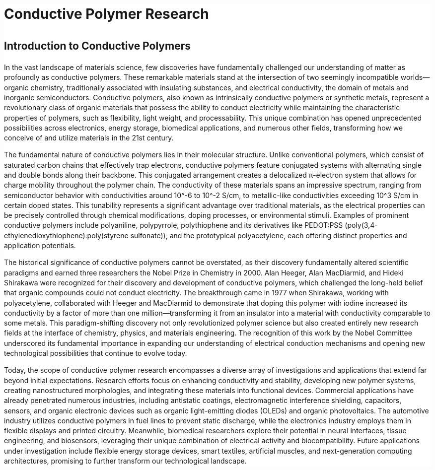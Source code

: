 
# Conductive Polymer Research

## Introduction to Conductive Polymers

In the vast landscape of materials science, few discoveries have fundamentally challenged our understanding of matter as profoundly as conductive polymers. These remarkable materials stand at the intersection of two seemingly incompatible worlds—organic chemistry, traditionally associated with insulating substances, and electrical conductivity, the domain of metals and inorganic semiconductors. Conductive polymers, also known as intrinsically conductive polymers or synthetic metals, represent a revolutionary class of organic materials that possess the ability to conduct electricity while maintaining the characteristic properties of polymers, such as flexibility, light weight, and processability. This unique combination has opened unprecedented possibilities across electronics, energy storage, biomedical applications, and numerous other fields, transforming how we conceive of and utilize materials in the 21st century.

The fundamental nature of conductive polymers lies in their molecular structure. Unlike conventional polymers, which consist of saturated carbon chains that effectively trap electrons, conductive polymers feature conjugated systems with alternating single and double bonds along their backbone. This conjugated arrangement creates a delocalized π-electron system that allows for charge mobility throughout the polymer chain. The conductivity of these materials spans an impressive spectrum, ranging from semiconductor behavior with conductivities around 10^-6 to 10^-2 S/cm, to metallic-like conductivities exceeding 10^3 S/cm in certain doped states. This tunability represents a significant advantage over traditional materials, as the electrical properties can be precisely controlled through chemical modifications, doping processes, or environmental stimuli. Examples of prominent conductive polymers include polyaniline, polypyrrole, polythiophene and its derivatives like PEDOT:PSS (poly(3,4-ethylenedioxythiophene):poly(styrene sulfonate)), and the prototypical polyacetylene, each offering distinct properties and application potentials.

The historical significance of conductive polymers cannot be overstated, as their discovery fundamentally altered scientific paradigms and earned three researchers the Nobel Prize in Chemistry in 2000. Alan Heeger, Alan MacDiarmid, and Hideki Shirakawa were recognized for their discovery and development of conductive polymers, which challenged the long-held belief that organic compounds could not conduct electricity. The breakthrough came in 1977 when Shirakawa, working with polyacetylene, collaborated with Heeger and MacDiarmid to demonstrate that doping this polymer with iodine increased its conductivity by a factor of more than one million—transforming it from an insulator into a material with conductivity comparable to some metals. This paradigm-shifting discovery not only revolutionized polymer science but also created entirely new research fields at the interface of chemistry, physics, and materials engineering. The recognition of this work by the Nobel Committee underscored its fundamental importance in expanding our understanding of electrical conduction mechanisms and opening new technological possibilities that continue to evolve today.

Today, the scope of conductive polymer research encompasses a diverse array of investigations and applications that extend far beyond initial expectations. Research efforts focus on enhancing conductivity and stability, developing new polymer systems, creating nanostructured morphologies, and integrating these materials into functional devices. Commercial applications have already penetrated numerous industries, including antistatic coatings, electromagnetic interference shielding, capacitors, sensors, and organic electronic devices such as organic light-emitting diodes (OLEDs) and organic photovoltaics. The automotive industry utilizes conductive polymers in fuel lines to prevent static discharge, while the electronics industry employs them in flexible displays and printed circuitry. Meanwhile, biomedical researchers explore their potential in neural interfaces, tissue engineering, and biosensors, leveraging their unique combination of electrical activity and biocompatibility. Future applications under investigation include flexible energy storage devices, smart textiles, artificial muscles, and next-generation computing architectures, promising to further transform our technological landscape.
